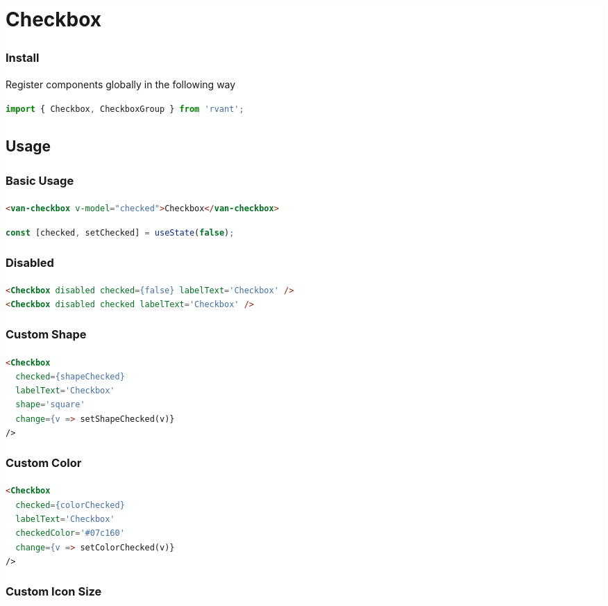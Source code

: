 # Checkbox

### Install

Register components globally in the following way

```js
import { Checkbox, CheckboxGroup } from 'rvant';
```

## Usage

### Basic Usage

```html
<van-checkbox v-model="checked">Checkbox</van-checkbox>
```

```js
const [checked, setChecked] = useState(false);
```

### Disabled

```html
<Checkbox disabled checked={false} labelText='Checkbox' />
<Checkbox disabled checked labelText='Checkbox' />
```

### Custom Shape

```html
<Checkbox
  checked={shapeChecked}
  labelText='Checkbox'
  shape='square'
  change={v => setShapeChecked(v)}
/>
```

### Custom Color

```html
<Checkbox
  checked={colorChecked}
  labelText='Checkbox'
  checkedColor='#07c160'
  change={v => setColorChecked(v)}
/>
```

### Custom Icon Size
